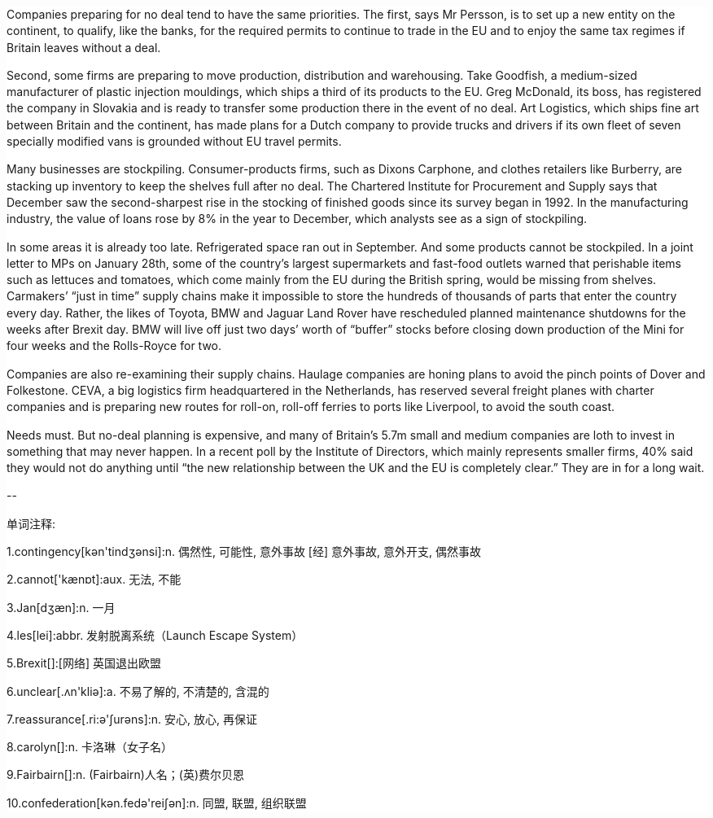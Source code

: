Companies preparing for no deal tend to have the same priorities. The first, says Mr Persson, is to set up a new entity on the continent, to qualify, like the banks, for the required permits to continue to trade in the EU and to enjoy the same tax regimes if Britain leaves without a deal. 

Second, some firms are preparing to move production, distribution and warehousing. Take Goodfish, a medium-sized manufacturer of plastic injection mouldings, which ships a third of its products to the EU. Greg McDonald, its boss, has registered the company in Slovakia and is ready to transfer some production there in the event of no deal. Art Logistics, which ships fine art between Britain and the continent, has made plans for a Dutch company to provide trucks and drivers if its own fleet of seven specially modified vans is grounded without EU travel permits. 

Many businesses are stockpiling. Consumer-products firms, such as Dixons Carphone, and clothes retailers like Burberry, are stacking up inventory to keep the shelves full after no deal. The Chartered Institute for Procurement and Supply says that December saw the second-sharpest rise in the stocking of finished goods since its survey began in 1992. In the manufacturing industry, the value of loans rose by 8% in the year to December, which analysts see as a sign of stockpiling. 

In some areas it is already too late. Refrigerated space ran out in September. And some products cannot be stockpiled. In a joint letter to MPs on January 28th, some of the country’s largest supermarkets and fast-food outlets warned that perishable items such as lettuces and tomatoes, which come mainly from the EU during the British spring, would be missing from shelves. Carmakers’ “just in time” supply chains make it impossible to store the hundreds of thousands of parts that enter the country every day. Rather, the likes of Toyota, BMW and Jaguar Land Rover have rescheduled planned maintenance shutdowns for the weeks after Brexit day. BMW will live off just two days’ worth of “buffer” stocks before closing down production of the Mini for four weeks and the Rolls-Royce for two. 

Companies are also re-examining their supply chains. Haulage companies are honing plans to avoid the pinch points of Dover and Folkestone. CEVA, a big logistics firm headquartered in the Netherlands, has reserved several freight planes with charter companies and is preparing new routes for roll-on, roll-off ferries to ports like Liverpool, to avoid the south coast. 

Needs must. But no-deal planning is expensive, and many of Britain’s 5.7m small and medium companies are loth to invest in something that may never happen. In a recent poll by the Institute of Directors, which mainly represents smaller firms, 40% said they would not do anything until “the new relationship between the UK and the EU is completely clear.” They are in for a long wait. 

-- 

 单词注释:

1.contingency[kәn'tindʒәnsi]:n. 偶然性, 可能性, 意外事故 [经] 意外事故, 意外开支, 偶然事故 

2.cannot['kænɒt]:aux. 无法, 不能 

3.Jan[dʒæn]:n. 一月 

4.les[lei]:abbr. 发射脱离系统（Launch Escape System） 

5.Brexit[]:[网络] 英国退出欧盟 

6.unclear[.ʌn'kliә]:a. 不易了解的, 不清楚的, 含混的 

7.reassurance[.ri:ә'ʃurәns]:n. 安心, 放心, 再保证 

8.carolyn[]:n. 卡洛琳（女子名） 

9.Fairbairn[]:n. (Fairbairn)人名；(英)费尔贝恩 

10.confederation[kәn.fedә'reiʃәn]:n. 同盟, 联盟, 组织联盟 
